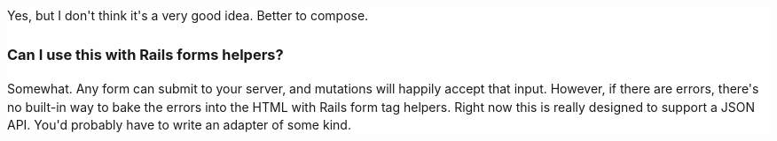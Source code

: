 Yes, but I don't think it's a very good idea. Better to compose.

### Can I use this with Rails forms helpers?

Somewhat. Any form can submit to your server, and mutations will happily accept that input. However, if there are errors, there's no built-in way to bake the errors into the HTML with Rails form tag helpers. Right now this is really designed to support a JSON API.  You'd probably have to write an adapter of some kind.
